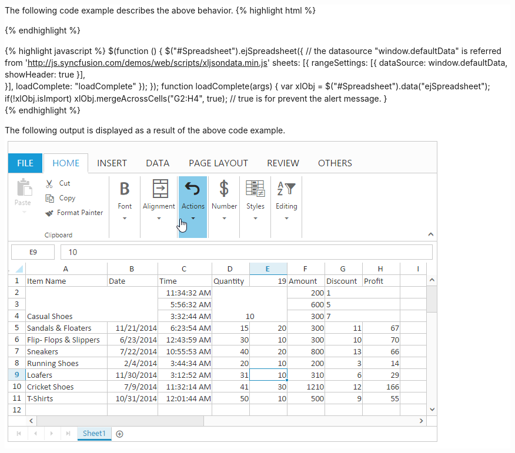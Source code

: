 The following code example describes the above behavior.
{% highlight html %}
<div id="Spreadsheet"></div>
{% endhighlight %}

{% highlight javascript %}
$(function () {
    $("#Spreadsheet").ejSpreadsheet({
        // the datasource "window.defaultData" is referred from 'http://js.syncfusion.com/demos/web/scripts/xljsondata.min.js'
        sheets: [{
            rangeSettings: [{ dataSource: window.defaultData, showHeader: true }],                               
        }],
        loadComplete: "loadComplete"
    });
});
function loadComplete(args) {
    var xlObj = $("#Spreadsheet").data("ejSpreadsheet");
    if(!xlObj.isImport)
        xlObj.mergeAcrossCells("G2:H4", true); // true is for prevent the alert message.
}   
{% endhighlight %}

The following output is displayed as a result of the above code example.
![](CellRanges_images/CellRanges_img1.png)
